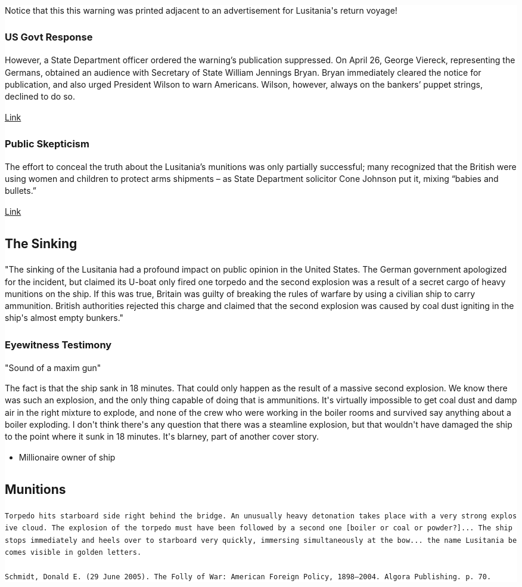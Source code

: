 Notice that this this warning was printed adjacent to an advertisement for Lusitania's return voyage!

### US Govt Response

 However, a State Department officer ordered the warning’s publication suppressed. On April 26, George Viereck, representing the Germans, obtained an audience with Secretary of State William Jennings Bryan. Bryan immediately cleared the notice for publication, and also urged President Wilson to warn Americans. Wilson, however, always on the bankers’ puppet strings, declined to do so.

[Link][10]

### Public Skepticism

 The effort to conceal the truth about the Lusitania’s munitions was only partially successful; many recognized that the British were using women and children to protect arms shipments – as State Department solicitor Cone Johnson put it, mixing “babies and bullets.”

[Link][10]



## The Sinking

"The sinking of the Lusitania had a profound impact on public opinion in the United States. The German government apologized for the incident, but claimed its U-boat only fired one torpedo and the second explosion was a result of a secret cargo of heavy munitions on the ship. If this was true, Britain was guilty of breaking the rules of warfare by using a civilian ship to carry ammunition. British authorities rejected this charge and claimed that the second explosion was caused by coal dust igniting in the ship's almost empty bunkers."

### Eyewitness Testimony

"Sound of a maxim gun"

  The fact is that the ship sank in 18 minutes. That could only happen as the result of a massive second explosion. We know there was such an explosion, and the only thing capable of doing that is ammunitions. It's virtually impossible to get coal dust and damp air in the right mixture to explode, and none of the crew who were working in the boiler rooms and survived say anything about a boiler exploding. I don't think there's any question that there was a steamline explosion, but that wouldn't have damaged the ship to the point where it sunk in 18 minutes. It's blarney, part of another cover story.
  - Millionaire owner of ship

## Munitions

    Torpedo hits starboard side right behind the bridge. An unusually heavy detonation takes place with a very strong explosive cloud. The explosion of the torpedo must have been followed by a second one [boiler or coal or powder?]... The ship stops immediately and heels over to starboard very quickly, immersing simultaneously at the bow... the name Lusitania becomes visible in golden letters.
    
    Schmidt, Donald E. (29 June 2005). The Folly of War: American Foreign Policy, 1898–2004. Algora Publishing. p. 70. 


[1]: https://allthatsinteresting.com/rms-lusitania-sinking "The Conspiratorial Sinking Of The Lusitania, The Ship That Helped Push America Into World War I"
[2]: https://www.google.com/books/edition/The_World_Crisis_1911_1918/SCjsBm4XX0YC?hl=en&gbpv=1&bsq=%22drowning%20neutral%20crews%22 "Google Books: The World Crisis, 1911-1918, Volume 2"
[3]: https://www.theguardian.com/world/2014/may/01/lusitania-salvage-warning-munitions-1982 "Lusitania divers warned of danger from war munitions in 1982, papers reveal"
[4]: https://web.archive.org/web/20090531092816/http://www.style.com/vogue/mensvogue/2009_January_Lusitania_Rising "Men's Vogue: Lusitania Rising"
[5]: https://spartacus-educational.com/ExamFWWU6.htm "Spartan Educational: Sinking of the Lusitania and War Propaganda"
[6]: https://www.quora.com/How-close-was-Britain-to-losing-WWI/answer/Mark-Hall-67 "Quora: How close was Britain to losing WWI?"
[7]: https://heritagecalling.com/2017/02/01/britain-on-the-brink-of-starvation-unrestricted-submarine-warfare/ "Britain on the Brink of Starvation: Unrestricted Submarine Warfare"
[8]: https://www.quora.com/What-if-the-USA-never-entered-WW1?share=1 "Quora: What if the USA never entered WW1?"
[9]: https://time.com/5406235/everything-you-know-about-how-world-war-i-ended-is-wrong/ "Everything You Know About How World War I Ended Is Wrong"
[10]: https://jamesperloff.com/2014/05/21/false-flag-at-sea/ "James Perloff: False Flag at Sea"